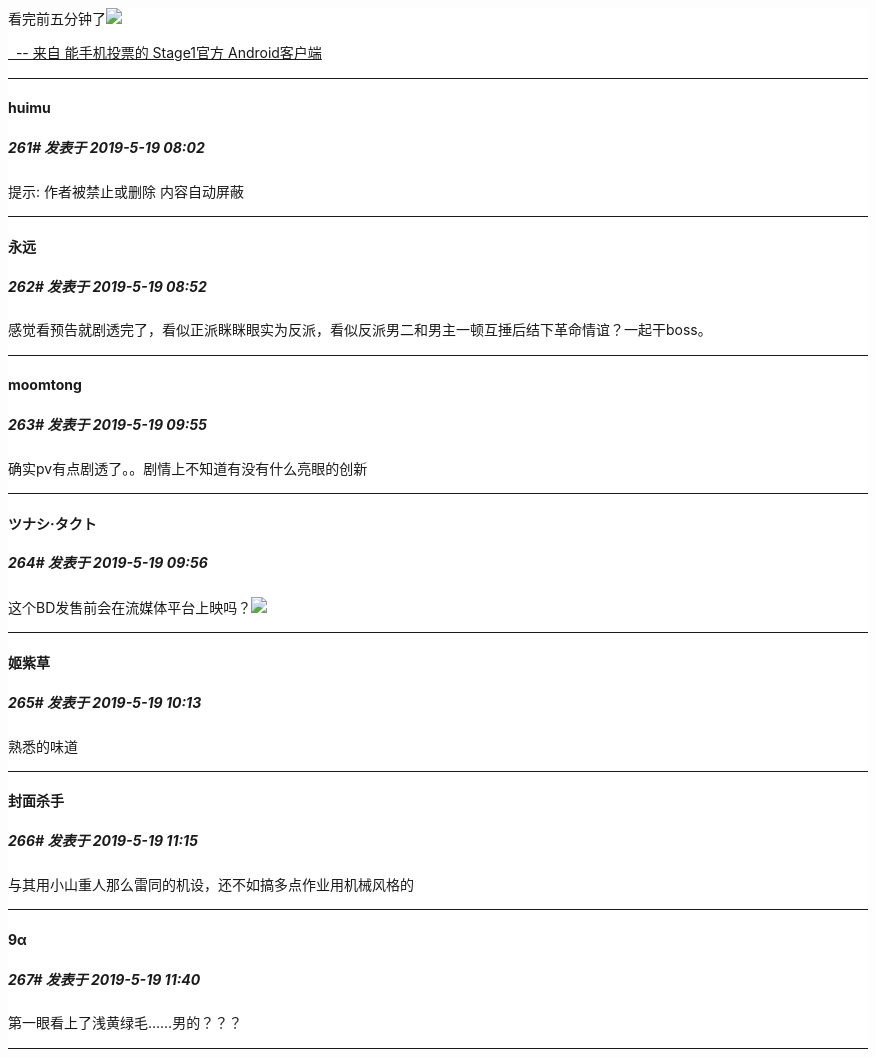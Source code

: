看完前五分钟了<img src="https://static.saraba1st.com/image/smiley/face2017/067.png" referrerpolicy="no-referrer">

[  -- 来自 能手机投票的 Stage1官方 Android客户端](https://www.coolapk.com/apk/140634)

*****

####  huimu  
##### 261#       发表于 2019-5-19 08:02

提示: 作者被禁止或删除 内容自动屏蔽

*****

####  永远  
##### 262#       发表于 2019-5-19 08:52

感觉看预告就剧透完了，看似正派眯眯眼实为反派，看似反派男二和男主一顿互捶后结下革命情谊？一起干boss。

*****

####  moomtong  
##### 263#       发表于 2019-5-19 09:55

确实pv有点剧透了。。剧情上不知道有没有什么亮眼的创新

*****

####  ツナシ·タクト  
##### 264#       发表于 2019-5-19 09:56

这个BD发售前会在流媒体平台上映吗？<img src="https://static.saraba1st.com/image/smiley/face2017/112.png" referrerpolicy="no-referrer">

*****

####  姬紫草  
##### 265#       发表于 2019-5-19 10:13

熟悉的味道

*****

####  封面杀手  
##### 266#       发表于 2019-5-19 11:15

与其用小山重人那么雷同的机设，还不如搞多点作业用机械风格的

*****

####  9α  
##### 267#       发表于 2019-5-19 11:40

第一眼看上了浅黄绿毛……男的？？？

*****
